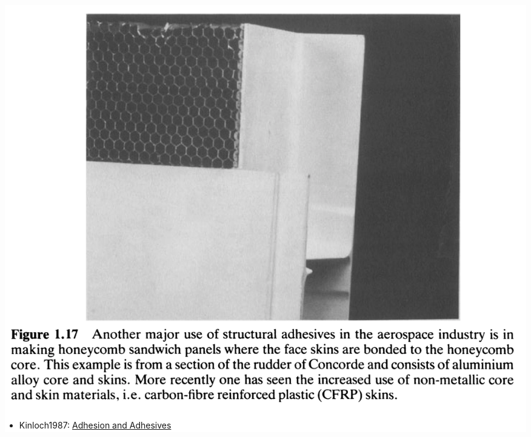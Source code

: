 ![20250307_174607_2.jpg](/assets/images/2025/20250108_20250318/20250307_174607_2.jpg)
   - Kinloch1987: [Adhesion and Adhesives](https://link.springer.com/book/10.1007/978-94-015-7764-9)